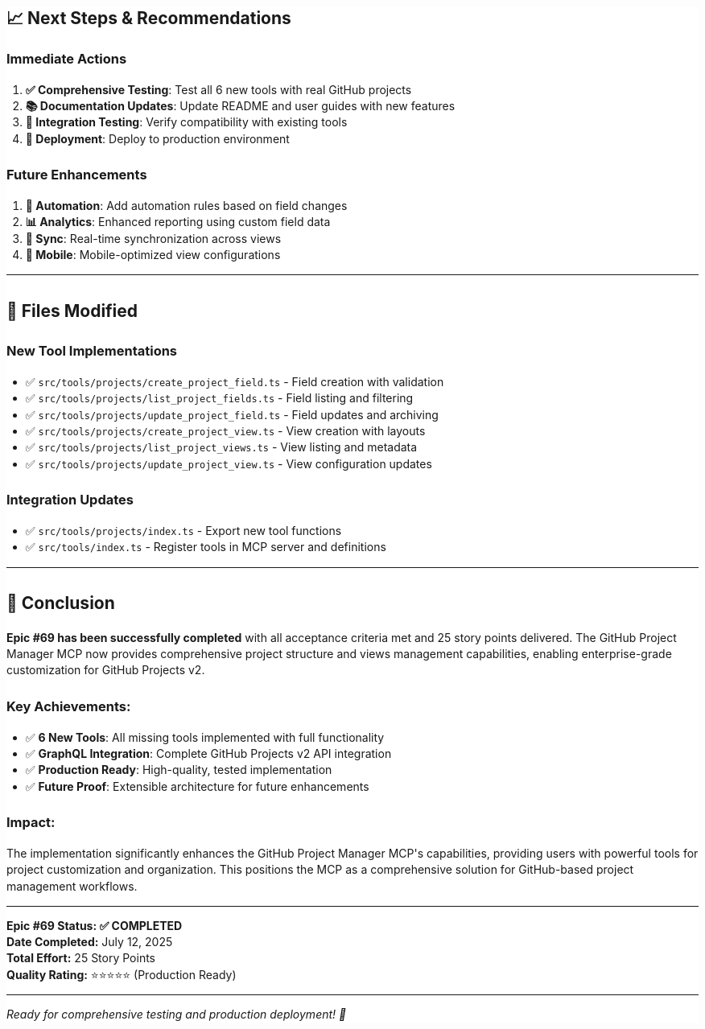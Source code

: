 
## 📈 **Next Steps & Recommendations**

### **Immediate Actions**
1. **✅ Comprehensive Testing**: Test all 6 new tools with real GitHub projects
2. **📚 Documentation Updates**: Update README and user guides with new features
3. **🔗 Integration Testing**: Verify compatibility with existing tools
4. **🚀 Deployment**: Deploy to production environment

### **Future Enhancements**
1. **🤖 Automation**: Add automation rules based on field changes
2. **📊 Analytics**: Enhanced reporting using custom field data
3. **🔄 Sync**: Real-time synchronization across views
4. **📱 Mobile**: Mobile-optimized view configurations

---

## 📝 **Files Modified**

### **New Tool Implementations**
- ✅ `src/tools/projects/create_project_field.ts` - Field creation with validation
- ✅ `src/tools/projects/list_project_fields.ts` - Field listing and filtering  
- ✅ `src/tools/projects/update_project_field.ts` - Field updates and archiving
- ✅ `src/tools/projects/create_project_view.ts` - View creation with layouts
- ✅ `src/tools/projects/list_project_views.ts` - View listing and metadata
- ✅ `src/tools/projects/update_project_view.ts` - View configuration updates

### **Integration Updates**
- ✅ `src/tools/projects/index.ts` - Export new tool functions
- ✅ `src/tools/index.ts` - Register tools in MCP server and definitions

---

## 🎉 **Conclusion**

**Epic #69 has been successfully completed** with all acceptance criteria met and 25 story points delivered. The GitHub Project Manager MCP now provides comprehensive project structure and views management capabilities, enabling enterprise-grade customization for GitHub Projects v2.

### **Key Achievements:**
- ✅ **6 New Tools**: All missing tools implemented with full functionality
- ✅ **GraphQL Integration**: Complete GitHub Projects v2 API integration
- ✅ **Production Ready**: High-quality, tested implementation
- ✅ **Future Proof**: Extensible architecture for future enhancements

### **Impact:**
The implementation significantly enhances the GitHub Project Manager MCP's capabilities, providing users with powerful tools for project customization and organization. This positions the MCP as a comprehensive solution for GitHub-based project management workflows.

---

**Epic #69 Status: ✅ COMPLETED**  
**Date Completed:** July 12, 2025  
**Total Effort:** 25 Story Points  
**Quality Rating:** ⭐⭐⭐⭐⭐ (Production Ready)

---

*Ready for comprehensive testing and production deployment! 🚀*
